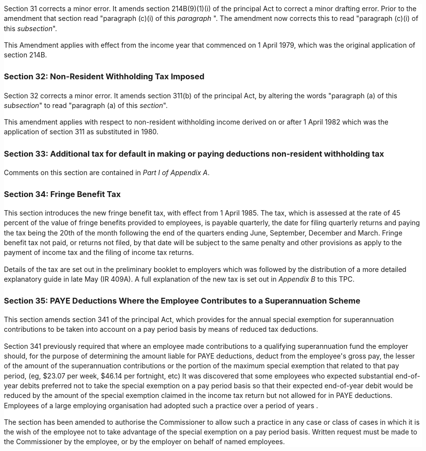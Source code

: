 Section 31 corrects a minor error. It amends section 214B(9)(1)(i) of the principal Act to correct a minor drafting error. Prior to the amendment that section read "paragraph (c)(i) of this _paragraph_ ". The amendment now corrects this to read "paragraph (c)(i) of this _subsection_".

This Amendment applies with effect from the income year that commenced on 1 April 1979, which was the original application of section 214B.

### Section 32: Non-Resident Withholding Tax Imposed

Section 32 corrects a minor error. It amends section 311(b) of the principal Act, by altering the words "paragraph (a) of this _subsection_" to read "paragraph (a) of this _section_".

This amendment applies with respect to non-resident withholding income derived on or after 1 April 1982 which was the application of section 311 as substituted in 1980.

### Section 33: Additional tax for default in making or paying deductions non-resident withholding tax

Comments on this section are contained in _Part I of Appendix A_.

### Section 34: Fringe Benefit Tax

This section introduces the new fringe benefit tax, with effect from 1 April 1985. The tax, which is assessed at the rate of 45 percent of the value of fringe benefits provided to employees, is payable quarterly, the date for filing quarterly returns and paying the tax being the 20th of the month following the end of the quarters ending June, September, December and March. Fringe benefit tax not paid, or returns not filed, by that date will be subject to the same penalty and other provisions as apply to the payment of income tax and the filing of income tax returns.

Details of the tax are set out in the preliminary booklet to employers which was followed by the distribution of a more detailed explanatory guide in late May (IR 409A). A full explanation of the new tax is set out in _Appendix B_ to this TPC.

### Section 35: PAYE Deductions Where the Employee Contributes to a Superannuation Scheme

This section amends section 341 of the principal Act, which provides for the annual special exemption for superannuation contributions to be taken into account on a pay period basis by means of reduced tax deductions.

Section 341 previously required that where an employee made contributions to a qualifying superannuation fund the employer should, for the purpose of determining the amount liable for PAYE deductions, deduct from the employee's gross pay, the lesser of the amount of the superannuation contributions or the portion of the maximum special exemption that related to that pay period, (eg, $23.07 per week, $46.14 per fortnight, etc) It was discovered that some employees who expected substantial end-of-year debits preferred not to take the special exemption on a pay period basis so that their expected end-of-year debit would be reduced by the amount of the special exemption claimed in the income tax return but not allowed for in PAYE deductions. Employees of a large employing organisation had adopted such a practice over a period of years .

The section has been amended to authorise the Commissioner to allow such a practice in any case or class of cases in which it is the wish of the employee not to take advantage of the special exemption on a pay period basis. Written request must be made to the Commissioner by the employee, or by the employer on behalf of named employees.
